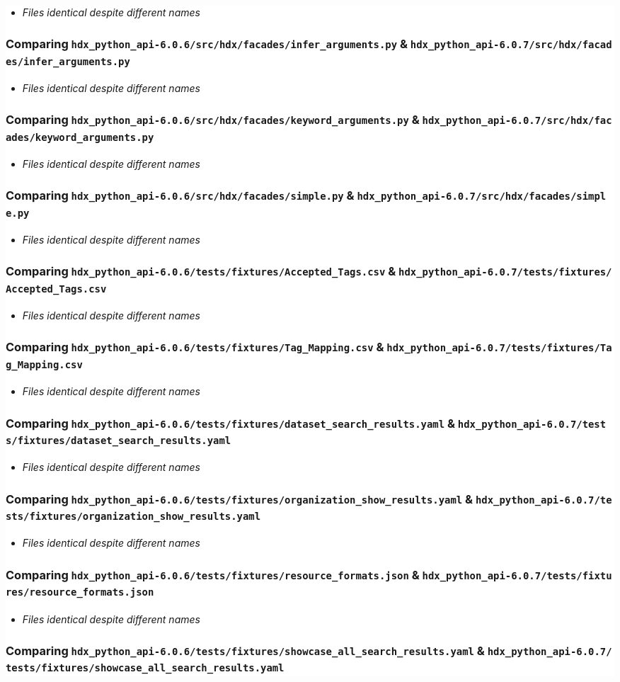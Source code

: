  * *Files identical despite different names*

### Comparing `hdx_python_api-6.0.6/src/hdx/facades/infer_arguments.py` & `hdx_python_api-6.0.7/src/hdx/facades/infer_arguments.py`

 * *Files identical despite different names*

### Comparing `hdx_python_api-6.0.6/src/hdx/facades/keyword_arguments.py` & `hdx_python_api-6.0.7/src/hdx/facades/keyword_arguments.py`

 * *Files identical despite different names*

### Comparing `hdx_python_api-6.0.6/src/hdx/facades/simple.py` & `hdx_python_api-6.0.7/src/hdx/facades/simple.py`

 * *Files identical despite different names*

### Comparing `hdx_python_api-6.0.6/tests/fixtures/Accepted_Tags.csv` & `hdx_python_api-6.0.7/tests/fixtures/Accepted_Tags.csv`

 * *Files identical despite different names*

### Comparing `hdx_python_api-6.0.6/tests/fixtures/Tag_Mapping.csv` & `hdx_python_api-6.0.7/tests/fixtures/Tag_Mapping.csv`

 * *Files identical despite different names*

### Comparing `hdx_python_api-6.0.6/tests/fixtures/dataset_search_results.yaml` & `hdx_python_api-6.0.7/tests/fixtures/dataset_search_results.yaml`

 * *Files identical despite different names*

### Comparing `hdx_python_api-6.0.6/tests/fixtures/organization_show_results.yaml` & `hdx_python_api-6.0.7/tests/fixtures/organization_show_results.yaml`

 * *Files identical despite different names*

### Comparing `hdx_python_api-6.0.6/tests/fixtures/resource_formats.json` & `hdx_python_api-6.0.7/tests/fixtures/resource_formats.json`

 * *Files identical despite different names*

### Comparing `hdx_python_api-6.0.6/tests/fixtures/showcase_all_search_results.yaml` & `hdx_python_api-6.0.7/tests/fixtures/showcase_all_search_results.yaml`

